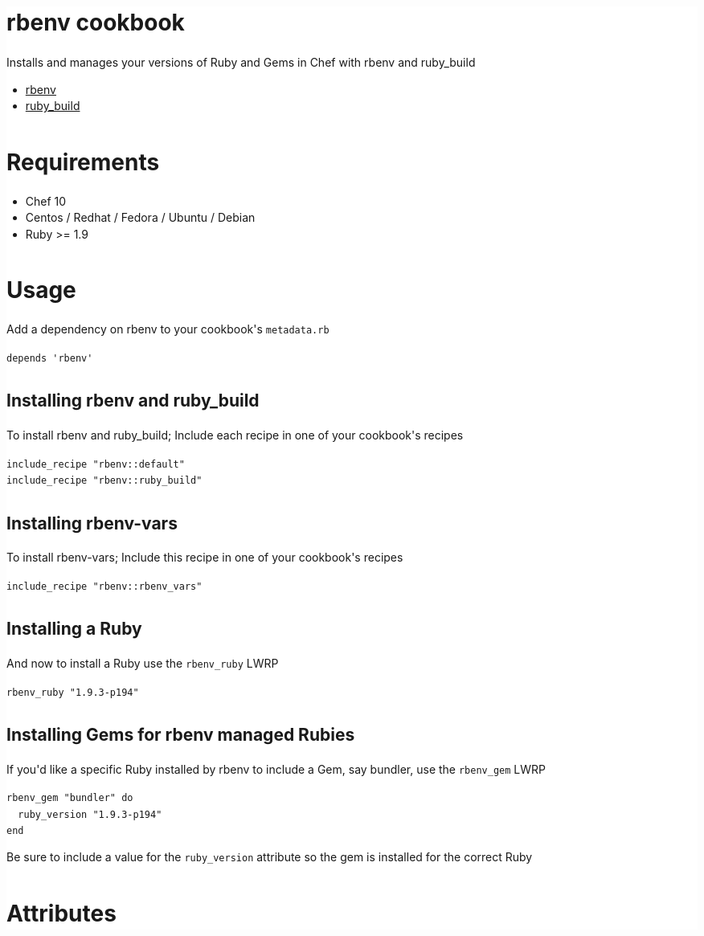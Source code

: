 # rbenv cookbook

Installs and manages your versions of Ruby and Gems in Chef with rbenv and ruby_build

* [rbenv](https://github.com/sstephenson/rbenv)
* [ruby_build](https://github.com/sstephenson/ruby-build)

# Requirements

* Chef 10
* Centos / Redhat / Fedora / Ubuntu / Debian
* Ruby >= 1.9

# Usage

Add a dependency on rbenv to your cookbook's `metadata.rb`

    depends 'rbenv'

## Installing rbenv and ruby_build

To install rbenv and ruby_build; Include each recipe in one of your cookbook's recipes

    include_recipe "rbenv::default"
    include_recipe "rbenv::ruby_build"

## Installing rbenv-vars

To install rbenv-vars; Include this recipe in one of your cookbook's recipes

    include_recipe "rbenv::rbenv_vars"

## Installing a Ruby

And now to install a Ruby use the `rbenv_ruby` LWRP

    rbenv_ruby "1.9.3-p194"

## Installing Gems for rbenv managed Rubies

If you'd like a specific Ruby installed by rbenv to include a Gem, say bundler, use the `rbenv_gem` LWRP

    rbenv_gem "bundler" do
      ruby_version "1.9.3-p194"
    end

Be sure to include a value for the `ruby_version` attribute so the gem is installed for the correct Ruby

# Attributes
